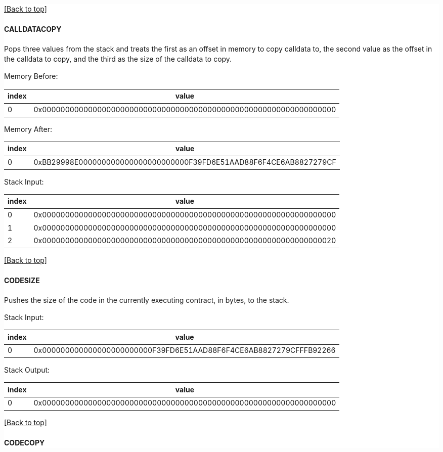 [[Back to top]](instruction-reference.md#instructions-reference)


#### CALLDATACOPY

Pops three values from the stack and treats the first as an offset in memory to copy calldata to, the
second value as the offset in the calldata to copy, and the third as the size of the calldata to
copy.

Memory Before:

| index | value                                                              |
| ----- | ------------------------------------------------------------------ |
| 0     | 0x0000000000000000000000000000000000000000000000000000000000000000 |

Memory After:

| index | value                                                              |
| ----- | ------------------------------------------------------------------ |
| 0     | 0xBB29998E000000000000000000000000F39FD6E51AAD88F6F4CE6AB8827279CF |

Stack Input:

| index | value                                                              |
| ----- | ------------------------------------------------------------------ |
| 0     | 0x0000000000000000000000000000000000000000000000000000000000000000 |
| 1     | 0x0000000000000000000000000000000000000000000000000000000000000000 |
| 2     | 0x0000000000000000000000000000000000000000000000000000000000000020 |

[[Back to top]](instruction-reference.md#instructions-reference)


#### CODESIZE

Pushes the size of the code in the currently executing contract, in bytes, to the stack.

Stack Input:

| index | value                                                              |
| ----- | ------------------------------------------------------------------ |
| 0     | 0x000000000000000000000000F39FD6E51AAD88F6F4CE6AB8827279CFFFB92266 |

Stack Output:


| index | value                                                              |
| ----- | ------------------------------------------------------------------ |
| 0     | 0x0000000000000000000000000000000000000000000000000000000000000000 |

[[Back to top]](instruction-reference.md#instructions-reference)


#### CODECOPY
